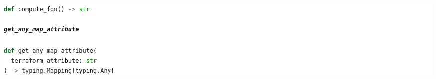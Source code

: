 ```python
def compute_fqn() -> str
```

##### `get_any_map_attribute` <a name="get_any_map_attribute" id="@cdktf/provider-gitlab.release.ReleaseLinksOutputReference.getAnyMapAttribute"></a>

```python
def get_any_map_attribute(
  terraform_attribute: str
) -> typing.Mapping[typing.Any]
```

